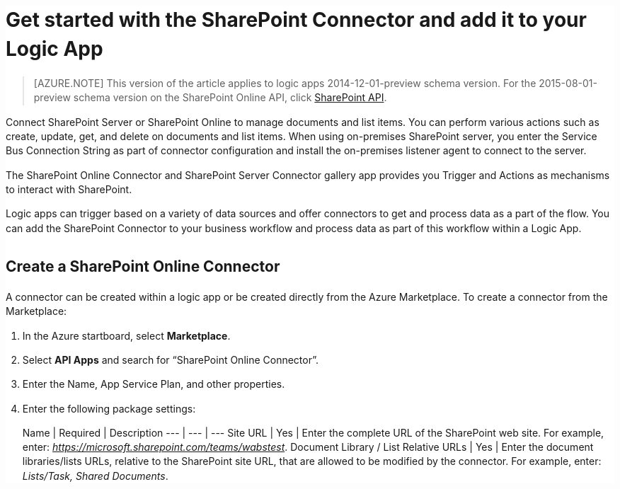 <properties
   pageTitle="Using the SharePoint Connector in Logic Apps | Microsoft Azure App Service"
   description="How to create and configure the SharePoint Connector or API app and use it in a logic app in Azure App Service"
   services="app-service\logic"
   documentationCenter=".net,nodejs,java"
   authors="anuragdalmia"
   manager="erikre"
   editor=""/>

<tags
   ms.service="app-service-logic"
   ms.devlang="multiple"
   ms.topic="article"
   ms.tgt_pltfrm="na"
   ms.workload="integration"
   ms.date="03/16/2016"
   ms.author="sameerch"/>

# Get started with the SharePoint Connector and add it to your Logic App
>[AZURE.NOTE] This version of the article applies to logic apps 2014-12-01-preview schema version. For the 2015-08-01-preview schema version on the SharePoint Online API, click [SharePoint API](../connectors/connectors-create-api-sharepointonline.md).

Connect SharePoint Server or SharePoint Online to manage documents and list items. You can perform various actions such as create, update, get, and delete on documents and list items. When using on-premises SharePoint server, you enter the Service Bus Connection String as part of connector configuration and install the on-premises listener agent to connect to the server.

The SharePoint Online Connector and SharePoint Server Connector gallery app provides you Trigger and Actions as mechanisms to interact with SharePoint.

Logic apps can trigger based on a variety of data sources and offer connectors to get and process data as a part of the flow. You can add the SharePoint Connector to your business workflow and process data as part of this workflow within a Logic App. 

## Create a SharePoint Online Connector

A connector can be created within a logic app or be created directly from the Azure Marketplace. To create a connector from the Marketplace:

1. In the Azure startboard, select **Marketplace**.
2. Select **API Apps** and search for “SharePoint Online Connector”.
3. Enter the Name, App Service Plan, and other properties.
4. Enter the following package settings:

	Name | Required | Description
--- | --- | ---
Site URL | Yes | Enter the complete URL of the SharePoint web site. For example, enter: *https://microsoft.sharepoint.com/teams/wabstest*.
Document Library / List Relative URLs | Yes | Enter the document libraries/lists URLs, relative to the SharePoint site URL, that are allowed to be modified by the connector. For example, enter: *Lists/Task, Shared Documents*.


[1]: ./media/app-service-logic-connector-sharepoint/image_0.png
[2]: ./media/app-service-logic-connector-sharepoint/image_1.png
[3]: ./media/app-service-logic-connector-sharepoint/image_2.png
[4]: ./media/app-service-logic-connector-sharepoint/image_3.png
[5]: ./media/app-service-logic-connector-sharepoint/image_4.jpg
[6]: ./media/app-service-logic-connector-sharepoint/image_5.png
[7]: ./media/app-service-logic-connector-sharepoint/image_6.png